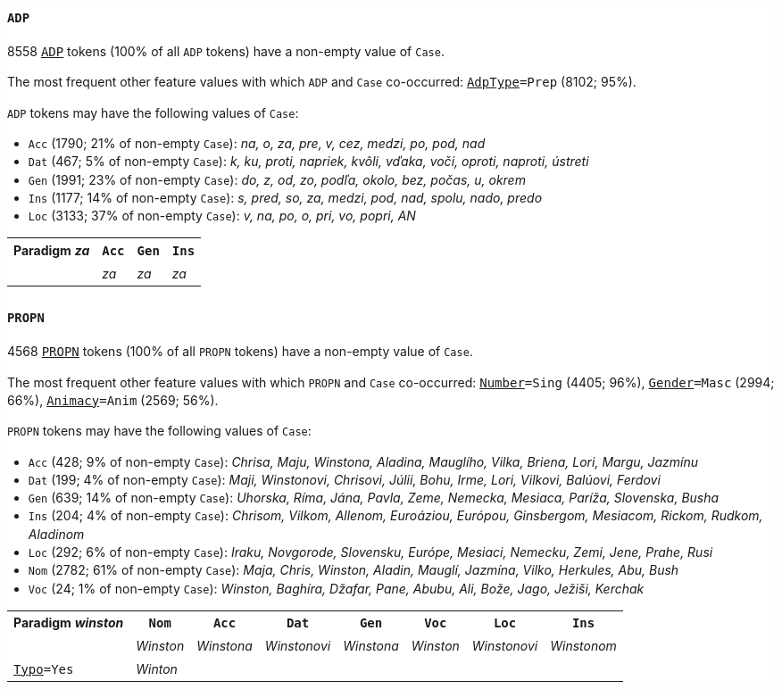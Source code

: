 ### `ADP`

8558 <tt><a href="sk_snk-pos-ADP.html">ADP</a></tt> tokens (100% of all `ADP` tokens) have a non-empty value of `Case`.

The most frequent other feature values with which `ADP` and `Case` co-occurred: <tt><a href="sk_snk-feat-AdpType.html">AdpType</a></tt><tt>=Prep</tt> (8102; 95%).

`ADP` tokens may have the following values of `Case`:

* `Acc` (1790; 21% of non-empty `Case`): <em>na, o, za, pre, v, cez, medzi, po, pod, nad</em>
* `Dat` (467; 5% of non-empty `Case`): <em>k, ku, proti, napriek, kvôli, vďaka, voči, oproti, naproti, ústreti</em>
* `Gen` (1991; 23% of non-empty `Case`): <em>do, z, od, zo, podľa, okolo, bez, počas, u, okrem</em>
* `Ins` (1177; 14% of non-empty `Case`): <em>s, pred, so, za, medzi, pod, nad, spolu, nado, predo</em>
* `Loc` (3133; 37% of non-empty `Case`): <em>v, na, po, o, pri, vo, popri, AN</em>

<table>
  <tr><th>Paradigm <i>za</i></th><th><tt>Acc</tt></th><th><tt>Gen</tt></th><th><tt>Ins</tt></th></tr>
  <tr><td><tt></tt></td><td><em>za</em></td><td><em>za</em></td><td><em>za</em></td></tr>
</table>

### `PROPN`

4568 <tt><a href="sk_snk-pos-PROPN.html">PROPN</a></tt> tokens (100% of all `PROPN` tokens) have a non-empty value of `Case`.

The most frequent other feature values with which `PROPN` and `Case` co-occurred: <tt><a href="sk_snk-feat-Number.html">Number</a></tt><tt>=Sing</tt> (4405; 96%), <tt><a href="sk_snk-feat-Gender.html">Gender</a></tt><tt>=Masc</tt> (2994; 66%), <tt><a href="sk_snk-feat-Animacy.html">Animacy</a></tt><tt>=Anim</tt> (2569; 56%).

`PROPN` tokens may have the following values of `Case`:

* `Acc` (428; 9% of non-empty `Case`): <em>Chrisa, Maju, Winstona, Aladina, Mauglího, Vilka, Briena, Lori, Margu, Jazmínu</em>
* `Dat` (199; 4% of non-empty `Case`): <em>Maji, Winstonovi, Chrisovi, Júlii, Bohu, Irme, Lori, Vilkovi, Balúovi, Ferdovi</em>
* `Gen` (639; 14% of non-empty `Case`): <em>Uhorska, Ríma, Jána, Pavla, Zeme, Nemecka, Mesiaca, Paríža, Slovenska, Busha</em>
* `Ins` (204; 4% of non-empty `Case`): <em>Chrisom, Vilkom, Allenom, Euroáziou, Európou, Ginsbergom, Mesiacom, Rickom, Rudkom, Aladinom</em>
* `Loc` (292; 6% of non-empty `Case`): <em>Iraku, Novgorode, Slovensku, Európe, Mesiaci, Nemecku, Zemi, Jene, Prahe, Rusi</em>
* `Nom` (2782; 61% of non-empty `Case`): <em>Maja, Chris, Winston, Aladin, Mauglí, Jazmína, Vilko, Herkules, Abu, Bush</em>
* `Voc` (24; 1% of non-empty `Case`): <em>Winston, Baghíra, Džafar, Pane, Abubu, Ali, Bože, Jago, Ježiši, Kerchak</em>

<table>
  <tr><th>Paradigm <i>winston</i></th><th><tt>Nom</tt></th><th><tt>Acc</tt></th><th><tt>Dat</tt></th><th><tt>Gen</tt></th><th><tt>Voc</tt></th><th><tt>Loc</tt></th><th><tt>Ins</tt></th></tr>
  <tr><td><tt></tt></td><td><em>Winston</em></td><td><em>Winstona</em></td><td><em>Winstonovi</em></td><td><em>Winstona</em></td><td><em>Winston</em></td><td><em>Winstonovi</em></td><td><em>Winstonom</em></td></tr>
  <tr><td><tt><tt><a href="sk_snk-feat-Typo.html">Typo</a></tt><tt>=Yes</tt></tt></td><td><em>Winton</em></td><td></td><td></td><td></td><td></td><td></td><td></td></tr>
</table>
